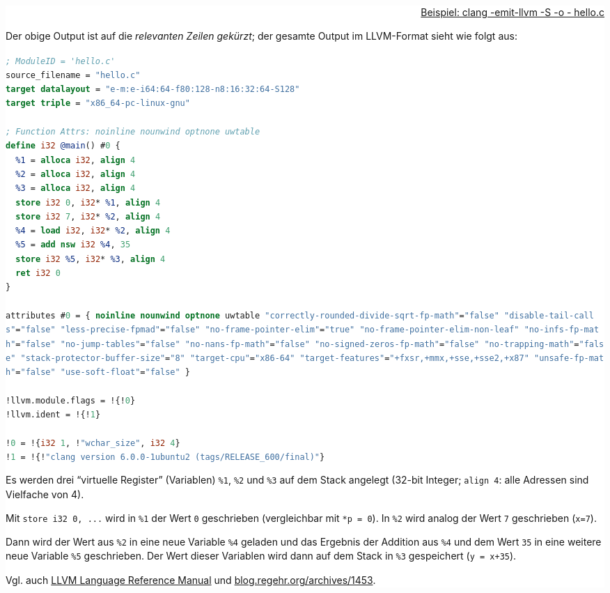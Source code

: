 <p align="right"><a href="https://github.com/Compiler-CampusMinden/CB-Vorlesung-Bachelor/blob/master/lecture/04-intermediate/src/hello.c">Beispiel: clang -emit-llvm -S -o - hello.c</a></p>

Der obige Output ist auf die *relevanten Zeilen gekürzt*; der gesamte
Output im LLVM-Format sieht wie folgt aus:

``` llvm
; ModuleID = 'hello.c'
source_filename = "hello.c"
target datalayout = "e-m:e-i64:64-f80:128-n8:16:32:64-S128"
target triple = "x86_64-pc-linux-gnu"

; Function Attrs: noinline nounwind optnone uwtable
define i32 @main() #0 {
  %1 = alloca i32, align 4
  %2 = alloca i32, align 4
  %3 = alloca i32, align 4
  store i32 0, i32* %1, align 4
  store i32 7, i32* %2, align 4
  %4 = load i32, i32* %2, align 4
  %5 = add nsw i32 %4, 35
  store i32 %5, i32* %3, align 4
  ret i32 0
}

attributes #0 = { noinline nounwind optnone uwtable "correctly-rounded-divide-sqrt-fp-math"="false" "disable-tail-calls"="false" "less-precise-fpmad"="false" "no-frame-pointer-elim"="true" "no-frame-pointer-elim-non-leaf" "no-infs-fp-math"="false" "no-jump-tables"="false" "no-nans-fp-math"="false" "no-signed-zeros-fp-math"="false" "no-trapping-math"="false" "stack-protector-buffer-size"="8" "target-cpu"="x86-64" "target-features"="+fxsr,+mmx,+sse,+sse2,+x87" "unsafe-fp-math"="false" "use-soft-float"="false" }

!llvm.module.flags = !{!0}
!llvm.ident = !{!1}

!0 = !{i32 1, !"wchar_size", i32 4}
!1 = !{!"clang version 6.0.0-1ubuntu2 (tags/RELEASE_600/final)"}
```

Es werden drei “virtuelle Register” (Variablen) `%1`, `%2` und `%3` auf
dem Stack angelegt (32-bit Integer; `align 4`: alle Adressen sind
Vielfache von 4).

Mit `store i32 0, ...` wird in `%1` der Wert `0` geschrieben
(vergleichbar mit `*p = 0`). In `%2` wird analog der Wert `7`
geschrieben (`x=7`).

Dann wird der Wert aus `%2` in eine neue Variable `%4` geladen und das
Ergebnis der Addition aus `%4` und dem Wert `35` in eine weitere neue
Variable `%5` geschrieben. Der Wert dieser Variablen wird dann auf dem
Stack in `%3` gespeichert (`y = x+35`).

Vgl. auch [LLVM Language Reference
Manual](https://llvm.org/docs/LangRef.html) und
[blog.regehr.org/archives/1453](https://blog.regehr.org/archives/1453).
